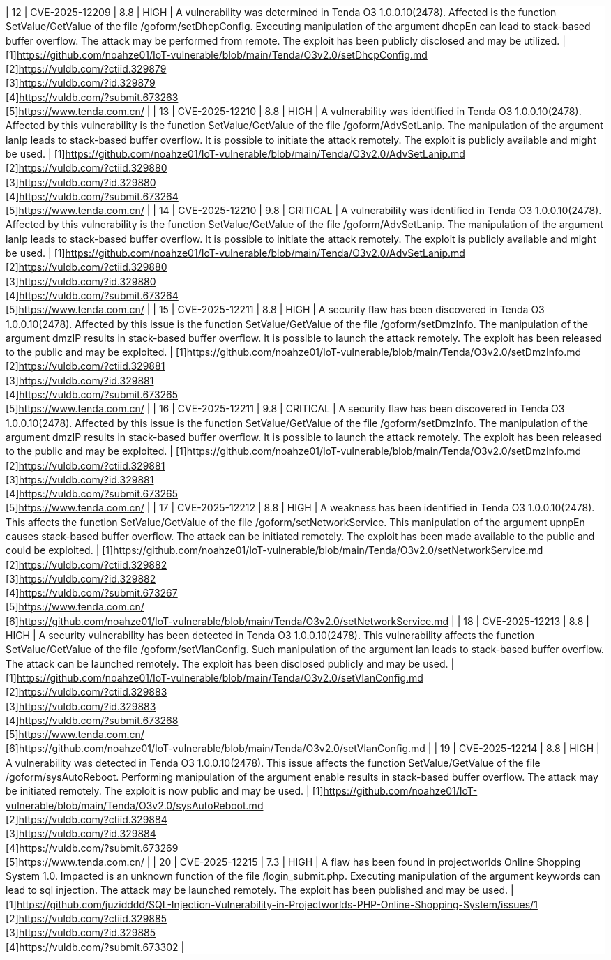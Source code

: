 | 12 | CVE-2025-12209 | 8.8  | HIGH | A vulnerability was determined in Tenda O3 1.0.0.10(2478). Affected is the function SetValue/GetValue of the file /goform/setDhcpConfig. Executing manipulation of the argument dhcpEn can lead to stack-based buffer overflow. The attack may be performed from remote. The exploit has been publicly disclosed and may be utilized. | [1]https://github.com/noahze01/IoT-vulnerable/blob/main/Tenda/O3v2.0/setDhcpConfig.md<br>[2]https://vuldb.com/?ctiid.329879<br>[3]https://vuldb.com/?id.329879<br>[4]https://vuldb.com/?submit.673263<br>[5]https://www.tenda.com.cn/ |
| 13 | CVE-2025-12210 | 8.8  | HIGH | A vulnerability was identified in Tenda O3 1.0.0.10(2478). Affected by this vulnerability is the function SetValue/GetValue of the file /goform/AdvSetLanip. The manipulation of the argument lanIp leads to stack-based buffer overflow. It is possible to initiate the attack remotely. The exploit is publicly available and might be used. | [1]https://github.com/noahze01/IoT-vulnerable/blob/main/Tenda/O3v2.0/AdvSetLanip.md<br>[2]https://vuldb.com/?ctiid.329880<br>[3]https://vuldb.com/?id.329880<br>[4]https://vuldb.com/?submit.673264<br>[5]https://www.tenda.com.cn/ |
| 14 | CVE-2025-12210 | 9.8  | CRITICAL | A vulnerability was identified in Tenda O3 1.0.0.10(2478). Affected by this vulnerability is the function SetValue/GetValue of the file /goform/AdvSetLanip. The manipulation of the argument lanIp leads to stack-based buffer overflow. It is possible to initiate the attack remotely. The exploit is publicly available and might be used. | [1]https://github.com/noahze01/IoT-vulnerable/blob/main/Tenda/O3v2.0/AdvSetLanip.md<br>[2]https://vuldb.com/?ctiid.329880<br>[3]https://vuldb.com/?id.329880<br>[4]https://vuldb.com/?submit.673264<br>[5]https://www.tenda.com.cn/ |
| 15 | CVE-2025-12211 | 8.8  | HIGH | A security flaw has been discovered in Tenda O3 1.0.0.10(2478). Affected by this issue is the function SetValue/GetValue of the file /goform/setDmzInfo. The manipulation of the argument dmzIP results in stack-based buffer overflow. It is possible to launch the attack remotely. The exploit has been released to the public and may be exploited. | [1]https://github.com/noahze01/IoT-vulnerable/blob/main/Tenda/O3v2.0/setDmzInfo.md<br>[2]https://vuldb.com/?ctiid.329881<br>[3]https://vuldb.com/?id.329881<br>[4]https://vuldb.com/?submit.673265<br>[5]https://www.tenda.com.cn/ |
| 16 | CVE-2025-12211 | 9.8  | CRITICAL | A security flaw has been discovered in Tenda O3 1.0.0.10(2478). Affected by this issue is the function SetValue/GetValue of the file /goform/setDmzInfo. The manipulation of the argument dmzIP results in stack-based buffer overflow. It is possible to launch the attack remotely. The exploit has been released to the public and may be exploited. | [1]https://github.com/noahze01/IoT-vulnerable/blob/main/Tenda/O3v2.0/setDmzInfo.md<br>[2]https://vuldb.com/?ctiid.329881<br>[3]https://vuldb.com/?id.329881<br>[4]https://vuldb.com/?submit.673265<br>[5]https://www.tenda.com.cn/ |
| 17 | CVE-2025-12212 | 8.8  | HIGH | A weakness has been identified in Tenda O3 1.0.0.10(2478). This affects the function SetValue/GetValue of the file /goform/setNetworkService. This manipulation of the argument upnpEn causes stack-based buffer overflow. The attack can be initiated remotely. The exploit has been made available to the public and could be exploited. | [1]https://github.com/noahze01/IoT-vulnerable/blob/main/Tenda/O3v2.0/setNetworkService.md<br>[2]https://vuldb.com/?ctiid.329882<br>[3]https://vuldb.com/?id.329882<br>[4]https://vuldb.com/?submit.673267<br>[5]https://www.tenda.com.cn/<br>[6]https://github.com/noahze01/IoT-vulnerable/blob/main/Tenda/O3v2.0/setNetworkService.md |
| 18 | CVE-2025-12213 | 8.8  | HIGH | A security vulnerability has been detected in Tenda O3 1.0.0.10(2478). This vulnerability affects the function SetValue/GetValue of the file /goform/setVlanConfig. Such manipulation of the argument lan leads to stack-based buffer overflow. The attack can be launched remotely. The exploit has been disclosed publicly and may be used. | [1]https://github.com/noahze01/IoT-vulnerable/blob/main/Tenda/O3v2.0/setVlanConfig.md<br>[2]https://vuldb.com/?ctiid.329883<br>[3]https://vuldb.com/?id.329883<br>[4]https://vuldb.com/?submit.673268<br>[5]https://www.tenda.com.cn/<br>[6]https://github.com/noahze01/IoT-vulnerable/blob/main/Tenda/O3v2.0/setVlanConfig.md |
| 19 | CVE-2025-12214 | 8.8  | HIGH | A vulnerability was detected in Tenda O3 1.0.0.10(2478). This issue affects the function SetValue/GetValue of the file /goform/sysAutoReboot. Performing manipulation of the argument enable results in stack-based buffer overflow. The attack may be initiated remotely. The exploit is now public and may be used. | [1]https://github.com/noahze01/IoT-vulnerable/blob/main/Tenda/O3v2.0/sysAutoReboot.md<br>[2]https://vuldb.com/?ctiid.329884<br>[3]https://vuldb.com/?id.329884<br>[4]https://vuldb.com/?submit.673269<br>[5]https://www.tenda.com.cn/ |
| 20 | CVE-2025-12215 | 7.3  | HIGH | A flaw has been found in projectworlds Online Shopping System 1.0. Impacted is an unknown function of the file /login_submit.php. Executing manipulation of the argument keywords can lead to sql injection. The attack may be launched remotely. The exploit has been published and may be used. | [1]https://github.com/juzidddd/SQL-Injection-Vulnerability-in-Projectworlds-PHP-Online-Shopping-System/issues/1<br>[2]https://vuldb.com/?ctiid.329885<br>[3]https://vuldb.com/?id.329885<br>[4]https://vuldb.com/?submit.673302 |